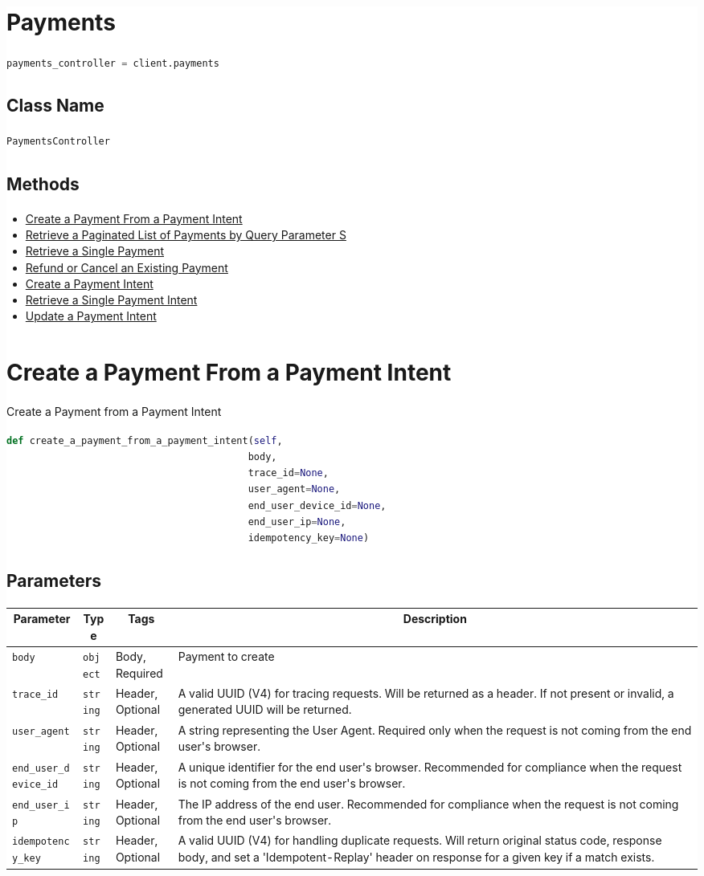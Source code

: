 # Payments

```python
payments_controller = client.payments
```

## Class Name

`PaymentsController`

## Methods

* [Create a Payment From a Payment Intent](/doc/controllers/payments.md#create-a-payment-from-a-payment-intent)
* [Retrieve a Paginated List of Payments by Query Parameter S](/doc/controllers/payments.md#retrieve-a-paginated-list-of-payments-by-query-parameter-s)
* [Retrieve a Single Payment](/doc/controllers/payments.md#retrieve-a-single-payment)
* [Refund or Cancel an Existing Payment](/doc/controllers/payments.md#refund-or-cancel-an-existing-payment)
* [Create a Payment Intent](/doc/controllers/payments.md#create-a-payment-intent)
* [Retrieve a Single Payment Intent](/doc/controllers/payments.md#retrieve-a-single-payment-intent)
* [Update a Payment Intent](/doc/controllers/payments.md#update-a-payment-intent)


# Create a Payment From a Payment Intent

Create a Payment from a Payment Intent

```python
def create_a_payment_from_a_payment_intent(self,
                                          body,
                                          trace_id=None,
                                          user_agent=None,
                                          end_user_device_id=None,
                                          end_user_ip=None,
                                          idempotency_key=None)
```

## Parameters

| Parameter | Type | Tags | Description |
|  --- | --- | --- | --- |
| `body` | `object` | Body, Required | Payment to create |
| `trace_id` | `string` | Header, Optional | A valid UUID (V4) for tracing requests. Will be returned as a header. If not present or invalid, a generated UUID will be returned. |
| `user_agent` | `string` | Header, Optional | A string representing the User Agent. Required only when the request is not coming from the end user's browser. |
| `end_user_device_id` | `string` | Header, Optional | A unique identifier for the end user's browser. Recommended for compliance when the request is not coming from the end user's browser. |
| `end_user_ip` | `string` | Header, Optional | The IP address of the end user. Recommended for compliance when the request is not coming from the end user's browser. |
| `idempotency_key` | `string` | Header, Optional | A valid UUID (V4) for handling duplicate requests. Will return original status code, response body, and set a 'Idempotent-Replay' header on response for a given key if a match exists. |
